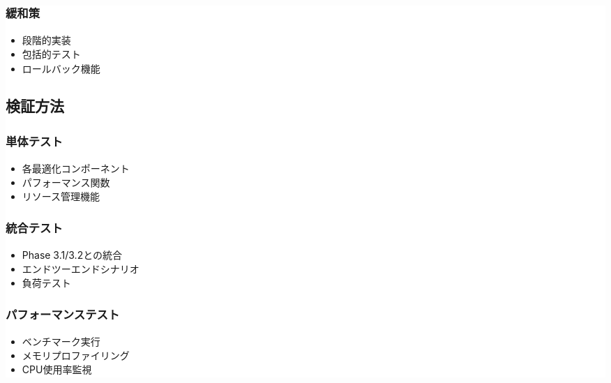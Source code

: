 ### 緩和策
- 段階的実装
- 包括的テスト
- ロールバック機能

## 検証方法

### 単体テスト
- 各最適化コンポーネント
- パフォーマンス関数
- リソース管理機能

### 統合テスト
- Phase 3.1/3.2との統合
- エンドツーエンドシナリオ
- 負荷テスト

### パフォーマンステスト
- ベンチマーク実行
- メモリプロファイリング
- CPU使用率監視
